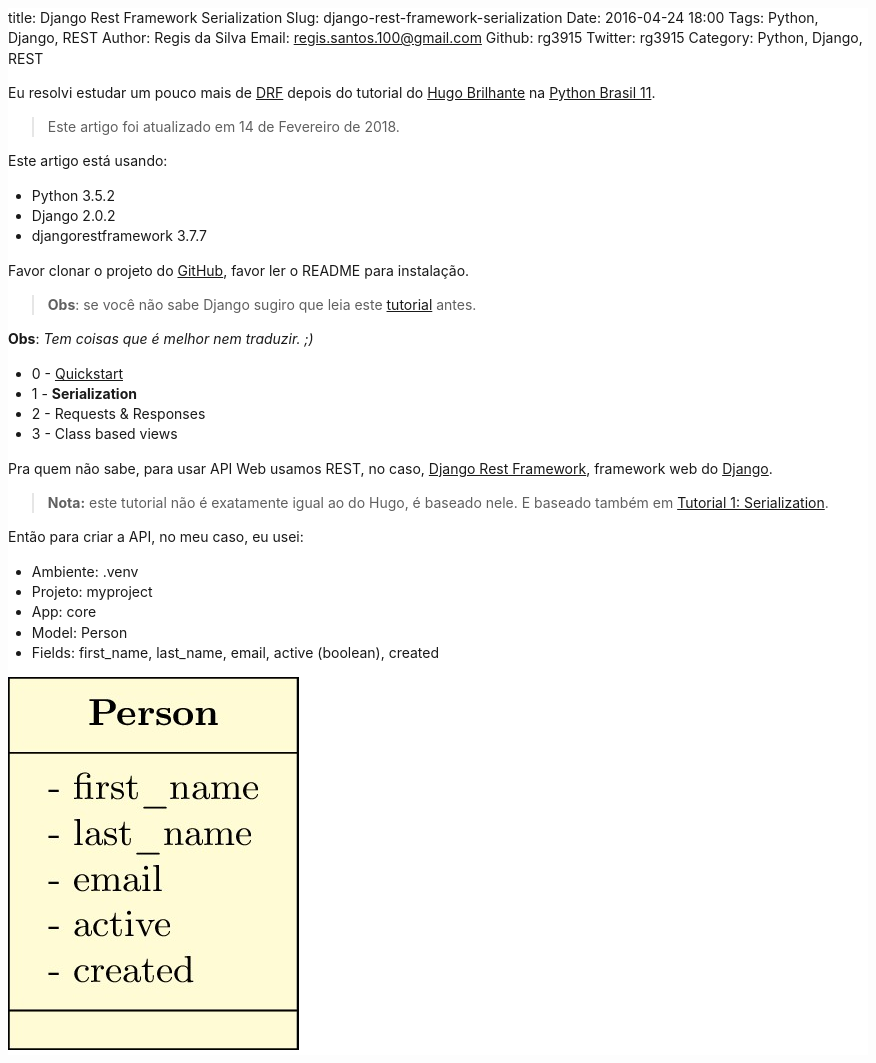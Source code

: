 title: Django Rest Framework Serialization
Slug: django-rest-framework-serialization
Date: 2016-04-24 18:00
Tags: Python, Django, REST
Author: Regis da Silva
Email:  regis.santos.100@gmail.com
Github: rg3915
Twitter: rg3915
Category: Python, Django, REST

Eu resolvi estudar um pouco mais de [DRF][0] depois do tutorial do [Hugo Brilhante][1] na [Python Brasil 11][2].

> Este artigo foi atualizado em 14 de Fevereiro de 2018.

Este artigo está usando:

* Python 3.5.2
* Django 2.0.2
* djangorestframework 3.7.7

Favor clonar o projeto do [GitHub](https://github.com/rg3915/drf#clonando-o-projeto), favor ler o README para instalação.

> **Obs**: se você não sabe Django sugiro que leia este [tutorial][4] antes.

**Obs**: *Tem coisas que é melhor nem traduzir. ;)*

* 0 - [Quickstart][10]
* 1 - **Serialization**
* 2 - Requests & Responses
* 3 - Class based views

Pra quem não sabe, para usar API Web usamos REST, no caso, [Django Rest Framework][0], framework web do [Django][3].

> **Nota:** este tutorial não é exatamente igual ao do Hugo, é baseado nele. E baseado também em [Tutorial 1: Serialization][9].

Então para criar a API, no meu caso, eu usei:

* Ambiente: .venv
* Projeto: myproject
* App: core
* Model: Person
* Fields: first_name, last_name, email, active (boolean), created

![img](images/regisdasilva/person.jpg)


[0]: http://www.django-rest-framework.org/
[1]: https://github.com/hugobrilhante/drf-tutorial-pybr11
[2]: http://pythonbrasil.github.io/pythonbrasil11-site/
[3]: https://www.djangoproject.com/
[4]: http://pythonclub.com.br/tutorial-django-17.html
[5]: https://pt.wikipedia.org/wiki/Serializa%C3%A7%C3%A3o
[6]: http://curl.haxx.se/
[7]: https://github.com/jakubroztocil/httpie#installation
[8]: https://github.com/rg3915/drf.git
[9]: http://www.django-rest-framework.org/tutorial/1-serialization/
[10]: http://pythonclub.com.br/django-rest-framework-quickstart.html